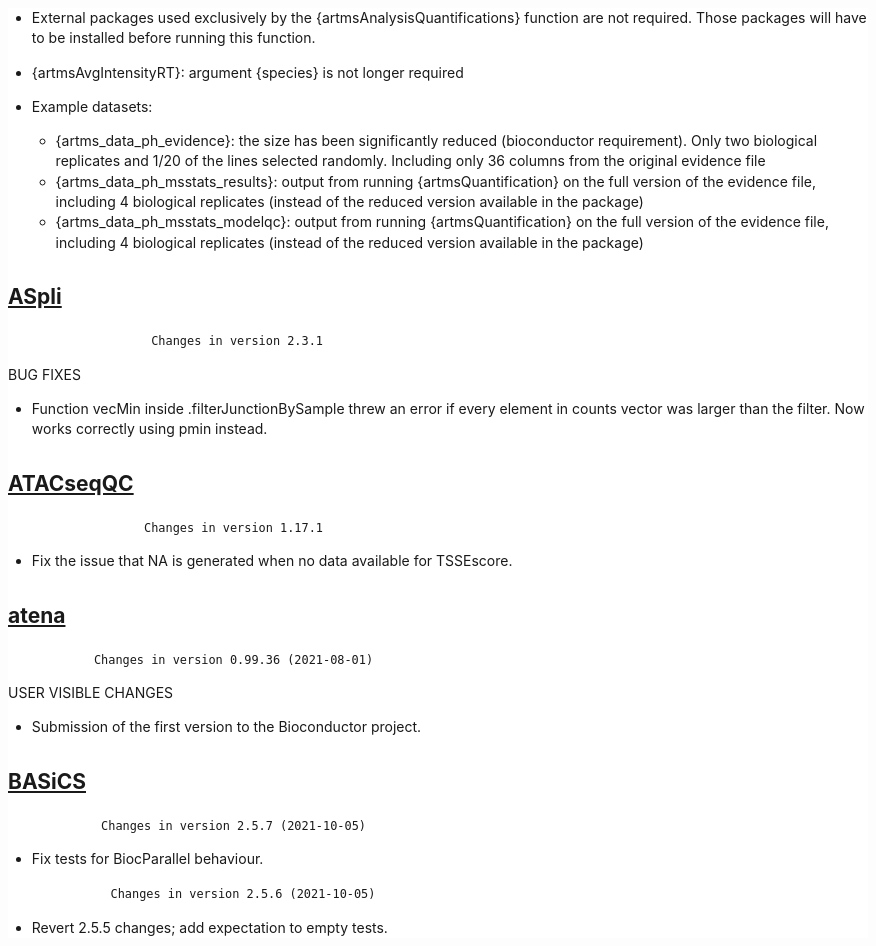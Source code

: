 - External packages used exclusively by the
  {artmsAnalysisQuantifications} function are not required. Those
  packages will have to be installed before running this function.

- {artmsAvgIntensityRT}: argument {species} is not longer required

- Example datasets:
  - {artms_data_ph_evidence}: the size has been significantly reduced
  (bioconductor requirement). Only two biological replicates and 1/20
  of the lines selected randomly. Including only 36 columns from the
  original evidence file
  - {artms_data_ph_msstats_results}: output from running
  {artmsQuantification} on the full version of the evidence file,
  including 4 biological replicates (instead of the reduced version
  available in the package)
  - {artms_data_ph_msstats_modelqc}: output from running
  {artmsQuantification} on the full version of the evidence file,
  including 4 biological replicates (instead of the reduced version
  available in the package)

[ASpli](/packages/ASpli)
-----

                        Changes in version 2.3.1                        

BUG FIXES

- Function vecMin inside .filterJunctionBySample threw an error if
  every element in counts vector was larger than the filter. Now works
  correctly using pmin instead.

[ATACseqQC](/packages/ATACseqQC)
---------

                       Changes in version 1.17.1                        

- Fix the issue that NA is generated when no data available for
TSSEscore.

[atena](/packages/atena)
-----

                Changes in version 0.99.36 (2021-08-01)                 

USER VISIBLE CHANGES

- Submission of the first version to the Bioconductor project.

[BASiCS](/packages/BASiCS)
------

                 Changes in version 2.5.7 (2021-10-05)                  

- Fix tests for BiocParallel behaviour.

                 Changes in version 2.5.6 (2021-10-05)                  

- Revert 2.5.5 changes; add expectation to empty tests.

